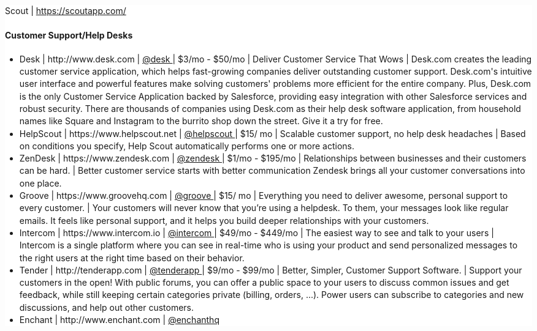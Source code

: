   Scout | https://scoutapp.com/
 </li>
</ul>
<h4>
 Customer Support/Help Desks
</h4>
<ul>
 <li>
  Desk | http://www.desk.com |
  <a href="https://twitter.com/desk">
   @desk
  </a>
  | $3/mo - $50/mo | Deliver Customer Service That Wows | Desk.com creates the leading customer service application, which helps fast-growing companies deliver outstanding customer support. Desk.com's intuitive user interface and powerful features make solving customers' problems more efficient for the entire company. Plus, Desk.com is the only Customer Service Application backed by Salesforce, providing easy integration with other Salesforce services and robust security. There are thousands of companies using Desk.com as their help desk software application, from household names like Square and Instagram to the burrito shop down the street. Give it a try for free.
 </li>
 <li>
  HelpScout | https://www.helpscout.net |
  <a href="https://twitter.com/helpscout">
   @helpscout
  </a>
  | $15/ mo | Scalable customer support, no help desk headaches | Based on conditions you specify, Help Scout automatically performs one or more actions.
 </li>
 <li>
  ZenDesk | https://www.zendesk.com |
  <a href="https://twitter.com/zendesk">
   @zendesk
  </a>
  | $1/mo - $195/mo | Relationships between businesses and their customers can be hard. | Better customer service starts with better communication
Zendesk brings all your customer conversations into one place.
 </li>
 <li>
  Groove | https://www.groovehq.com |
  <a href="https://twitter.com/groove">
   @groove
  </a>
  | $15/ mo | Everything you need to deliver awesome,
personal support to every customer. | Your customers will never know that you’re using a helpdesk. To them, your messages look like regular emails. It feels like personal support, and it helps you build deeper relationships with
your customers.
 </li>
 <li>
  Intercom | https://www.intercom.io |
  <a href="https://twitter.com/intercom">
   @intercom
  </a>
  | $49/mo - $449/mo | The easiest way to see and talk to your users | Intercom is a single platform where you can see in real-time who is using your product and send personalized messages to the right users at the right time based on their behavior.
 </li>
 <li>
  Tender | http://tenderapp.com |
  <a href="https://twitter.com/tenderapp">
   @tenderapp
  </a>
  | $9/mo - $99/mo | Better, Simpler, Customer Support Software. | Support your customers in the open! With public forums, you can offer a public space to your users to discuss common issues and get feedback, while still keeping certain categories private (billing, orders, ...). Power users can subscribe to categories and new discussions, and help out other customers.
 </li>
 <li>
  Enchant | http://www.enchant.com |
  <a href="https://twitter.com/enchanthq">
   @enchanthq
  </a>